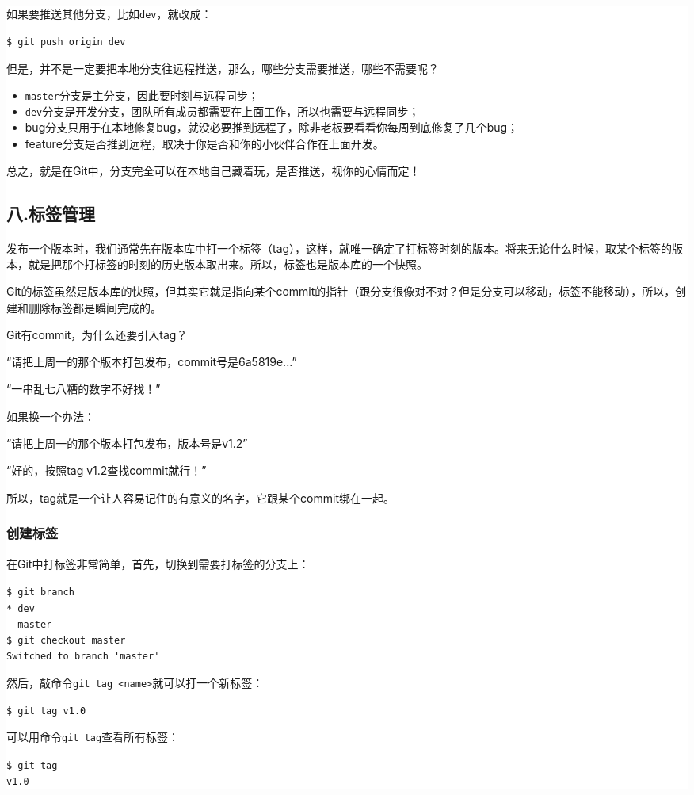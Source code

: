 如果要推送其他分支，比如`dev`，就改成：

```
$ git push origin dev
```

但是，并不是一定要把本地分支往远程推送，那么，哪些分支需要推送，哪些不需要呢？

- `master`分支是主分支，因此要时刻与远程同步；
- `dev`分支是开发分支，团队所有成员都需要在上面工作，所以也需要与远程同步；
- bug分支只用于在本地修复bug，就没必要推到远程了，除非老板要看看你每周到底修复了几个bug；
- feature分支是否推到远程，取决于你是否和你的小伙伴合作在上面开发。

总之，就是在Git中，分支完全可以在本地自己藏着玩，是否推送，视你的心情而定！

## 八.标签管理

发布一个版本时，我们通常先在版本库中打一个标签（tag），这样，就唯一确定了打标签时刻的版本。将来无论什么时候，取某个标签的版本，就是把那个打标签的时刻的历史版本取出来。所以，标签也是版本库的一个快照。

Git的标签虽然是版本库的快照，但其实它就是指向某个commit的指针（跟分支很像对不对？但是分支可以移动，标签不能移动），所以，创建和删除标签都是瞬间完成的。

Git有commit，为什么还要引入tag？

“请把上周一的那个版本打包发布，commit号是6a5819e...”

“一串乱七八糟的数字不好找！”

如果换一个办法：

“请把上周一的那个版本打包发布，版本号是v1.2”

“好的，按照tag v1.2查找commit就行！”

所以，tag就是一个让人容易记住的有意义的名字，它跟某个commit绑在一起。

### 创建标签

在Git中打标签非常简单，首先，切换到需要打标签的分支上：

```
$ git branch
* dev
  master
$ git checkout master
Switched to branch 'master'
```

然后，敲命令`git tag <name>`就可以打一个新标签：

```
$ git tag v1.0
```

可以用命令`git tag`查看所有标签：

```
$ git tag
v1.0
```
